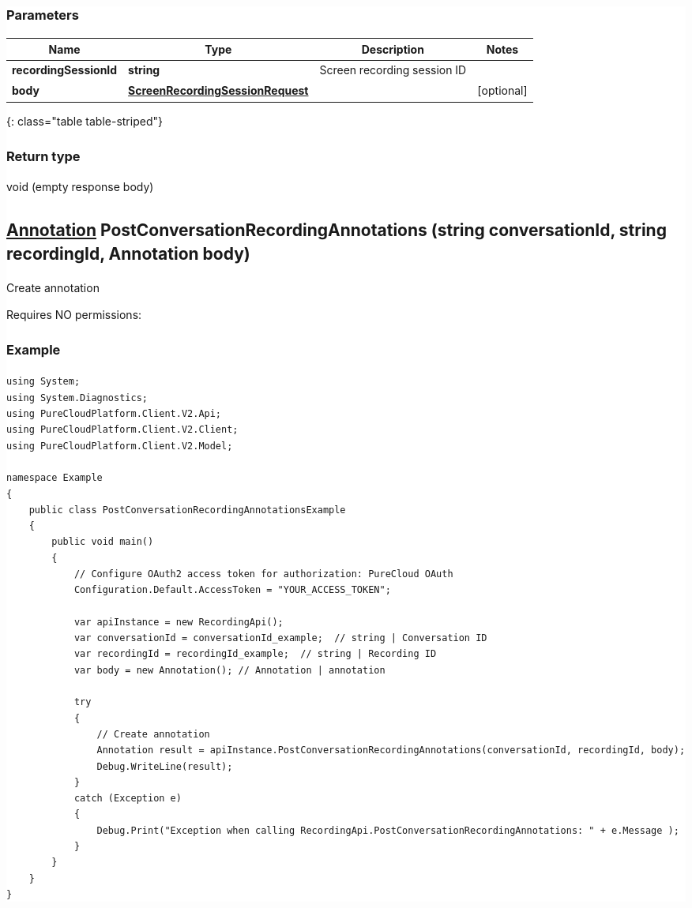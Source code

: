 ### Parameters


|Name | Type | Description  | Notes |
|------------- | ------------- | ------------- | -------------|
| **recordingSessionId** | **string**| Screen recording session ID |  |
| **body** | [**ScreenRecordingSessionRequest**](ScreenRecordingSessionRequest.html)|  | [optional]  |
{: class="table table-striped"}

### Return type

void (empty response body)

<a name="postconversationrecordingannotations"></a>

## [**Annotation**](Annotation.html) PostConversationRecordingAnnotations (string conversationId, string recordingId, Annotation body)



Create annotation



Requires NO permissions: 


### Example
```{"language":"csharp"}
using System;
using System.Diagnostics;
using PureCloudPlatform.Client.V2.Api;
using PureCloudPlatform.Client.V2.Client;
using PureCloudPlatform.Client.V2.Model;

namespace Example
{
    public class PostConversationRecordingAnnotationsExample
    {
        public void main()
        { 
            // Configure OAuth2 access token for authorization: PureCloud OAuth
            Configuration.Default.AccessToken = "YOUR_ACCESS_TOKEN";

            var apiInstance = new RecordingApi();
            var conversationId = conversationId_example;  // string | Conversation ID
            var recordingId = recordingId_example;  // string | Recording ID
            var body = new Annotation(); // Annotation | annotation

            try
            { 
                // Create annotation
                Annotation result = apiInstance.PostConversationRecordingAnnotations(conversationId, recordingId, body);
                Debug.WriteLine(result);
            }
            catch (Exception e)
            {
                Debug.Print("Exception when calling RecordingApi.PostConversationRecordingAnnotations: " + e.Message );
            }
        }
    }
}
```